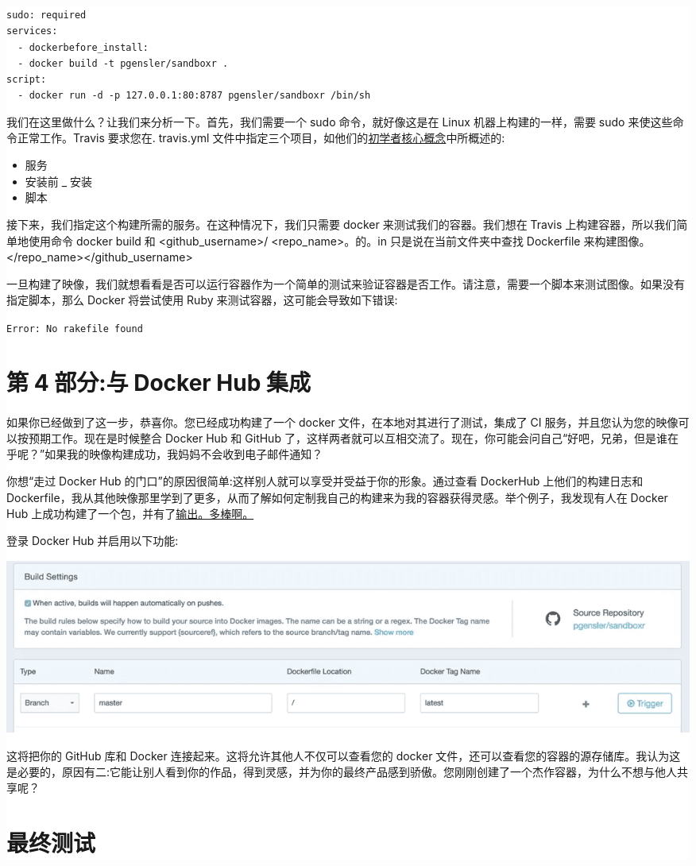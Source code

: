 ```
sudo: required
services:
  - dockerbefore_install:
  - docker build -t pgensler/sandboxr .
script:
  - docker run -d -p 127.0.0.1:80:8787 pgensler/sandboxr /bin/sh
```

我们在这里做什么？让我们来分析一下。首先，我们需要一个 sudo 命令，就好像这是在 Linux 机器上构建的一样，需要 sudo 来使这些命令正常工作。Travis 要求您在. travis.yml 文件中指定三个项目，如他们的[初学者核心概念](https://docs.travis-ci.com/user/for-beginners/)中所概述的:

*   服务
*   安装前 _ 安装
*   脚本

接下来，我们指定这个构建所需的服务。在这种情况下，我们只需要 docker 来测试我们的容器。我们想在 Travis 上构建容器，所以我们简单地使用命令 docker build 和 <github_username>/ <repo_name>。的。in 只是说在当前文件夹中查找 Dockerfile 来构建图像。</repo_name></github_username>

一旦构建了映像，我们就想看看是否可以运行容器作为一个简单的测试来验证容器是否工作。请注意，需要一个脚本来测试图像。如果没有指定脚本，那么 Docker 将尝试使用 Ruby 来测试容器，这可能会导致如下错误:

```
Error: No rakefile found
```

# 第 4 部分:与 Docker Hub 集成

如果你已经做到了这一步，恭喜你。您已经成功构建了一个 docker 文件，在本地对其进行了测试，集成了 CI 服务，并且您认为您的映像可以按预期工作。现在是时候整合 Docker Hub 和 GitHub 了，这样两者就可以互相交流了。现在，你可能会问自己“好吧，兄弟，但是谁在乎呢？”如果我的映像构建成功，我妈妈不会收到电子邮件通知？

你想“走过 Docker Hub 的门口”的原因很简单:这样别人就可以享受并受益于你的形象。通过查看 DockerHub 上他们的构建日志和 Dockerfile，我从其他映像那里学到了更多，从而了解如何定制我自己的构建来为我的容器获得灵感。举个例子，我发现有人在 Docker Hub 上成功构建了一个包，并有了[输出。多棒啊。](https://hub.docker.com/r/jvera/tidyviz/builds/bptvpeiktmeeyxfrmgrgfxv/)

登录 Docker Hub 并启用以下功能:

![](img/195905710d91f225ef67905e513085af.png)

这将把你的 GitHub 库和 Docker 连接起来。这将允许其他人不仅可以查看您的 docker 文件，还可以查看您的容器的源存储库。我认为这是必要的，原因有二:它能让别人看到你的作品，得到灵感，并为你的最终产品感到骄傲。您刚刚创建了一个杰作容器，为什么不想与他人共享呢？

# 最终测试
